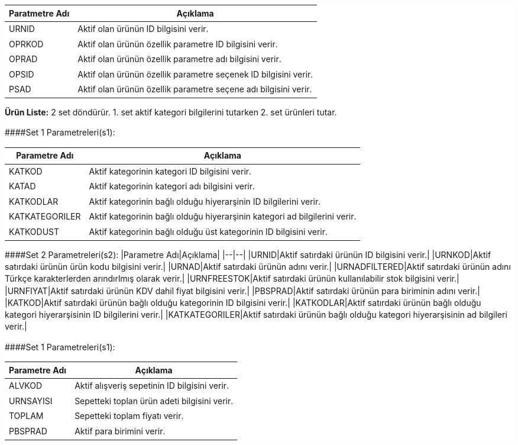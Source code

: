 |Paratmetre Adı|Açıklama|
|--|--|
|URNID|Aktif olan ürünün ID bilgisini verir.|
|OPRKOD|Aktif olan ürünün özellik parametre ID bilgisini verir.|
|OPRAD|Aktif olan ürünün özellik parametre adı bilgisini verir.|
|OPSID|Aktif olan ürünün özellik parametre seçenek ID bilgisini verir.|
|PSAD|Aktif olan ürünün özellik parametre seçene adı bilgisini verir.|

**Ürün Liste:** 2 set döndürür. 1. set aktif kategori bilgilerini tutarken 2. set ürünleri tutar.

####Set 1 Parametreleri(s1):

|Parametre Adı|Açıklama|
|--|--|
|KATKOD|Aktif kategorinin kategori ID bilgisini verir.|
|KATAD|Aktif kategorinin kategori adı bilgisini verir.|
|KATKODLAR|Aktif kategorinin bağlı olduğu hiyerarşinin ID bilgilerini verir.|
|KATKATEGORILER|Aktif kategorinin bağlı olduğu hiyerarşinin kategori ad bilgilerini verir.|
|KATKODUST|Aktif kategorinin bağlı olduğu üst kategorinin ID bilgisini verir.|

####Set 2 Parametreleri(s2):
|Parametre Adı|Açıklama|
|--|--|
|URNID|Aktif satırdaki ürünün ID bilgisini verir.|
|URNKOD|Aktif satırdaki ürünün ürün kodu bilgisini verir.|
|URNAD|Aktif satırdaki ürünün adını verir.|
|URNADFILTERED|Aktif satırdaki ürünün adını Türkçe karakterlerden arındırlmış olarak verir.|
|URNFREESTOK|Aktif satırdaki ürünün kullanılabilir stok bilgisini verir.|
|URNFIYAT|Aktif satırdaki ürünün KDV dahil fiyat bilgisini verir.|
|PBSPRAD|Aktif satırdaki ürünün para biriminin adını verir.|
|KATKOD|Aktif satırdaki ürünün bağlı olduğu kategorinin ID bilgisini verir.|
|KATKODLAR|Aktif satırdaki ürünün bağlı olduğu kategori hiyerarşisinin ID bilgilerini verir.|
|KATKATEGORILER|Aktif satırdaki ürünün bağlı olduğu kategori hiyerarşisinin ad bilgileri verir.|

####Set 1 Parametreleri(s1):

|Parametre Adı|Açıklama|
|--|--|
|ALVKOD|Aktif alışveriş sepetinin ID bilgisini verir.|
|URNSAYISI|Sepetteki toplan ürün adeti bilgisini verir.|
|TOPLAM|Sepetteki toplam fiyatı verir.|
|PBSPRAD|Aktif para birimini verir.|
